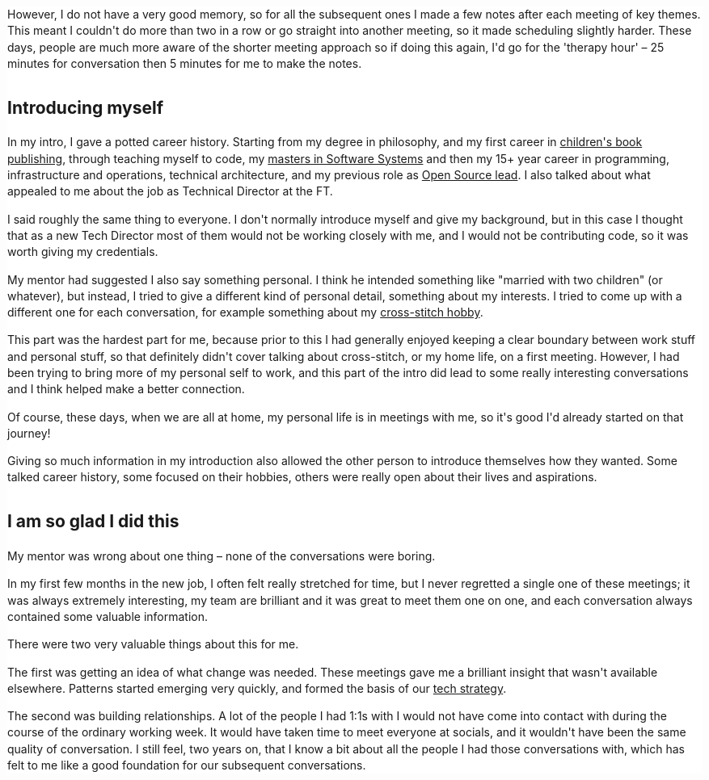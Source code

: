However, I do not have a very good memory, so for all the subsequent ones I made a few notes after each meeting of key themes. This meant I couldn't do more than two in a row or go straight into another meeting, so it made scheduling slightly harder. These days, people are much more aware of the shorter meeting approach so if doing this again, I'd go for the 'therapy hour' – 25 minutes for conversation then 5 minutes for me to make the notes.

## Introducing myself

In my intro, I gave a potted career history. Starting from my degree in philosophy, and my first career in [children's book publishing](https://www.barringtonstoke.co.uk/), through teaching myself to code, my [masters in Software Systems](https://www.hw.ac.uk/study/uk/postgraduate/information-technology-software-systems.htm) and then my 15+ year career in programming, infrastructure and operations, technical architecture, and my previous role as [Open Source lead](/jfdi/a-year-in-the-life-os-lead.html). I also talked about what appealed to me about the job as Technical Director at the FT.

I said roughly the same thing to everyone. I don't normally introduce myself and give my background, but in this case I thought that as a new Tech Director most of them would not be working closely with me, and I would not be contributing code, so it was worth giving my credentials.

My mentor had suggested I also say something personal. I think he intended something like "married with two children" (or whatever), but instead, I tried to give a different kind of personal detail, something about my interests. I tried to come up with a different one for each conversation, for example something about my [cross-stitch hobby](https://twitter.com/annashipman/status/1043917006477643777).

This part was the hardest part for me, because prior to this I had generally enjoyed keeping a clear boundary between work stuff and personal stuff, so that definitely didn't cover talking about cross-stitch, or my home life, on a first meeting. However, I had been trying to bring more of my personal self to work, and this part of the intro did lead to some really interesting conversations and I think helped make a better connection.

Of course, these days, when we are all at home, my personal life is in meetings with me, so it's good I'd already started on that journey!

Giving so much information in my introduction also allowed the other person to introduce themselves how they wanted. Some talked career history, some focused on their hobbies, others were really open about their lives and aspirations.

## I am so glad I did this

My mentor was wrong about one thing – none of the conversations were boring.

In my first few months in the new job, I often felt really stretched for time, but I never regretted a single one of these meetings; it was always extremely interesting, my team are brilliant and it was great to meet them one on one, and each conversation always contained some valuable information.

There were two very valuable things about this for me.

The first was getting an idea of what change was needed. These meetings gave me a brilliant insight that wasn't available elsewhere. Patterns started emerging very quickly, and formed the basis of our [tech strategy](https://medium.com/ft-product-technology/the-difficult-teenage-years-setting-tech-strategy-after-a-launch-7f42eb94a424).

The second was building relationships. A lot of the people I had 1:1s with I would not have come into contact with during the course of the ordinary working week. It would have taken time to meet everyone at socials, and it wouldn't have been the same quality of conversation. I still feel, two years on, that I know a bit about all the people I had those conversations with, which has felt to me like a good foundation for our subsequent conversations.
